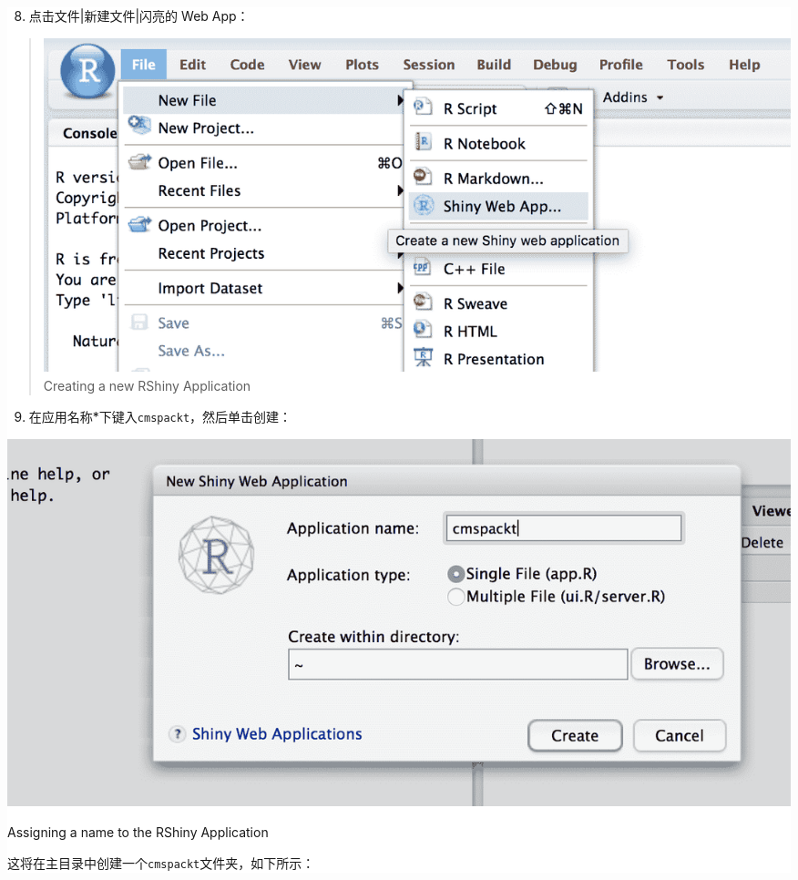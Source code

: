 8.  点击文件|新建文件|闪亮的 Web App：

>![](img/c8c2361f-3059-4d7b-a1cf-b050cac17ceb.png) Creating a new RShiny Application

9.  在应用名称*下键入`cmspackt`，然后单击创建：

![](img/1ae74872-4594-43a0-8ced-0261aee782cf.png)

Assigning a name to the RShiny Application

这将在主目录中创建一个`cmspackt`文件夹，如下所示：
